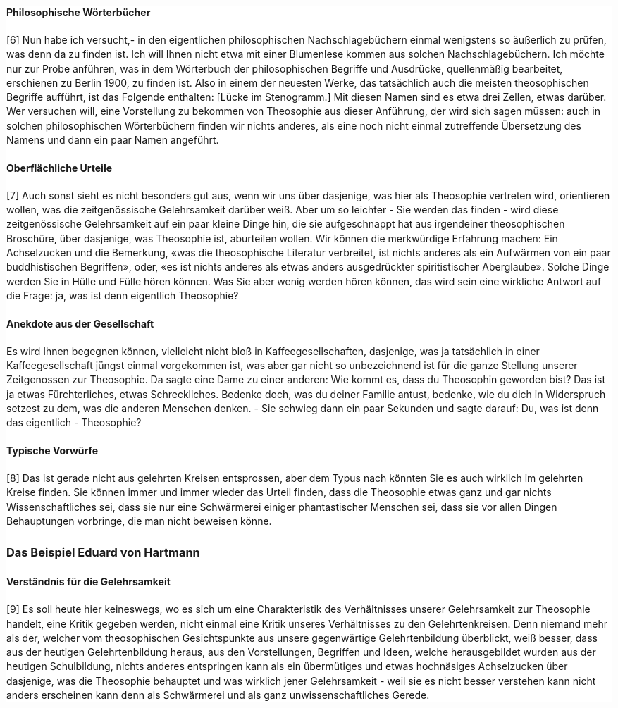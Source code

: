 #### Philosophische Wörterbücher

[6] Nun habe ich versucht,- in den eigentlichen philosophischen Nachschlagebüchern einmal wenigstens so äußerlich zu prüfen, was denn da zu finden ist. Ich will Ihnen nicht etwa mit einer Blumenlese kommen aus solchen Nachschlagebüchern. Ich möchte nur zur Probe anführen, was in dem Wörterbuch der philosophischen Begriffe und Ausdrücke, quellenmäßig bearbeitet, erschienen zu Berlin 1900, zu finden ist. Also in einem der neuesten Werke, das tatsächlich auch die meisten theosophischen Begriffe aufführt, ist das Folgende enthalten: [Lücke im Stenogramm.] Mit diesen Namen sind es etwa drei Zellen, etwas darüber. Wer versuchen will, eine Vorstellung zu bekommen von Theosophie aus dieser Anführung, der wird sich sagen müssen: auch in solchen philosophischen Wörterbüchern finden wir nichts anderes, als eine noch nicht einmal zutreffende Übersetzung des Namens und dann ein paar Namen angeführt.

#### Oberflächliche Urteile

[7] Auch sonst sieht es nicht besonders gut aus, wenn wir uns über dasjenige, was hier als Theosophie vertreten wird, orientieren wollen, was die zeitgenössische Gelehrsamkeit darüber weiß. Aber um so leichter - Sie werden das finden - wird diese zeitgenössische Gelehrsamkeit auf ein paar kleine Dinge hin, die sie aufgeschnappt hat aus irgendeiner theosophischen Broschüre, über dasjenige, was Theosophie ist, aburteilen wollen. Wir können die merkwürdige Erfahrung machen: Ein Achselzucken und die Bemerkung, «was die theosophische Literatur verbreitet, ist nichts anderes als ein Aufwärmen von ein paar buddhistischen Begriffen», oder, «es ist nichts anderes als etwas anders ausgedrückter spiritistischer Aberglaube». Solche Dinge werden Sie in Hülle und Fülle hören können. Was Sie aber wenig werden hören können, das wird sein eine wirkliche Antwort auf die Frage: ja, was ist denn eigentlich Theosophie?

#### Anekdote aus der Gesellschaft

Es wird Ihnen begegnen können, vielleicht nicht bloß in Kaffeegesellschaften, dasjenige, was ja tatsächlich in einer Kaffeegesellschaft jüngst einmal vorgekommen ist, was aber gar nicht so unbezeichnend ist für die ganze Stellung unserer Zeitgenossen zur Theosophie. Da sagte eine Dame zu einer anderen: Wie kommt es, dass du Theosophin geworden bist? Das ist ja etwas Fürchterliches, etwas Schreckliches. Bedenke doch, was du deiner Familie antust, bedenke, wie du dich in Widerspruch setzest zu dem, was die anderen Menschen denken. - Sie schwieg dann ein paar Sekunden und sagte darauf: Du, was ist denn das eigentlich - Theosophie?

#### Typische Vorwürfe

[8] Das ist gerade nicht aus gelehrten Kreisen entsprossen, aber dem Typus nach könnten Sie es auch wirklich im gelehrten Kreise finden. Sie können immer und immer wieder das Urteil finden, dass die Theosophie etwas ganz und gar nichts Wissenschaftliches sei, dass sie nur eine Schwärmerei einiger phantastischer Menschen sei, dass sie vor allen Dingen Behauptungen vorbringe, die man nicht beweisen könne.

### Das Beispiel Eduard von Hartmann

#### Verständnis für die Gelehrsamkeit

[9] Es soll heute hier keineswegs, wo es sich um eine Charakteristik des Verhältnisses unserer Gelehrsamkeit zur Theosophie handelt, eine Kritik gegeben werden, nicht einmal eine Kritik unseres Verhältnisses zu den Gelehrtenkreisen. Denn niemand mehr als der, welcher vom theosophischen Gesichtspunkte aus unsere gegenwärtige Gelehrtenbildung überblickt, weiß besser, dass aus der heutigen Gelehrtenbildung heraus, aus den Vorstellungen, Begriffen und Ideen, welche herausgebildet wurden aus der heutigen Schulbildung, nichts anderes entspringen kann als ein übermütiges und etwas hochnäsiges Achselzucken über dasjenige, was die Theosophie behauptet und was wirklich jener Gelehrsamkeit - weil sie es nicht besser verstehen kann nicht anders erscheinen kann denn als Schwärmerei und als ganz unwissenschaftliches Gerede.
